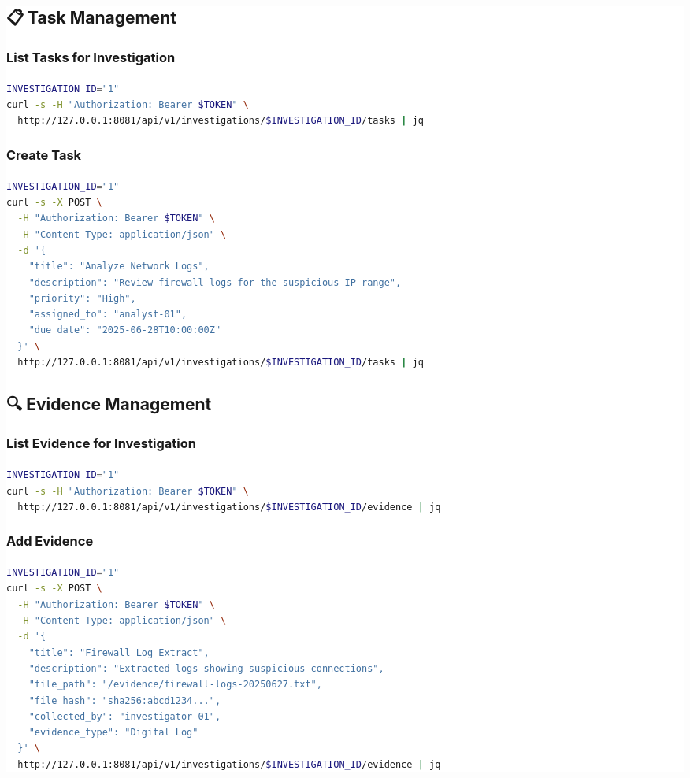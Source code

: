 ## 📋 Task Management

### List Tasks for Investigation
```bash
INVESTIGATION_ID="1"
curl -s -H "Authorization: Bearer $TOKEN" \
  http://127.0.0.1:8081/api/v1/investigations/$INVESTIGATION_ID/tasks | jq
```

### Create Task
```bash
INVESTIGATION_ID="1"
curl -s -X POST \
  -H "Authorization: Bearer $TOKEN" \
  -H "Content-Type: application/json" \
  -d '{
    "title": "Analyze Network Logs",
    "description": "Review firewall logs for the suspicious IP range",
    "priority": "High",
    "assigned_to": "analyst-01",
    "due_date": "2025-06-28T10:00:00Z"
  }' \
  http://127.0.0.1:8081/api/v1/investigations/$INVESTIGATION_ID/tasks | jq
```

## 🔍 Evidence Management

### List Evidence for Investigation
```bash
INVESTIGATION_ID="1"
curl -s -H "Authorization: Bearer $TOKEN" \
  http://127.0.0.1:8081/api/v1/investigations/$INVESTIGATION_ID/evidence | jq
```

### Add Evidence
```bash
INVESTIGATION_ID="1"
curl -s -X POST \
  -H "Authorization: Bearer $TOKEN" \
  -H "Content-Type: application/json" \
  -d '{
    "title": "Firewall Log Extract",
    "description": "Extracted logs showing suspicious connections",
    "file_path": "/evidence/firewall-logs-20250627.txt",
    "file_hash": "sha256:abcd1234...",
    "collected_by": "investigator-01",
    "evidence_type": "Digital Log"
  }' \
  http://127.0.0.1:8081/api/v1/investigations/$INVESTIGATION_ID/evidence | jq
```

